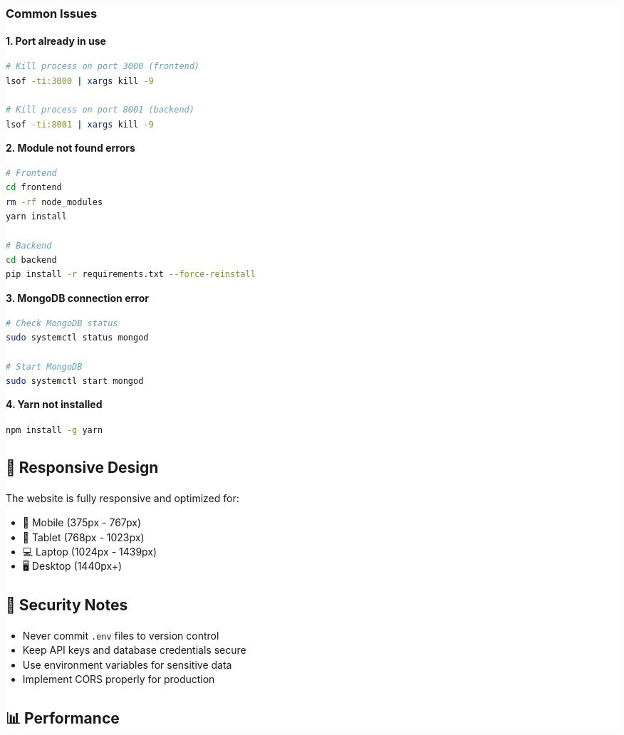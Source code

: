 ### Common Issues

**1. Port already in use**
```bash
# Kill process on port 3000 (frontend)
lsof -ti:3000 | xargs kill -9

# Kill process on port 8001 (backend)
lsof -ti:8001 | xargs kill -9
```

**2. Module not found errors**
```bash
# Frontend
cd frontend
rm -rf node_modules
yarn install

# Backend
cd backend
pip install -r requirements.txt --force-reinstall
```

**3. MongoDB connection error**
```bash
# Check MongoDB status
sudo systemctl status mongod

# Start MongoDB
sudo systemctl start mongod
```

**4. Yarn not installed**
```bash
npm install -g yarn
```

## 📱 Responsive Design

The website is fully responsive and optimized for:
- 📱 Mobile (375px - 767px)
- 📱 Tablet (768px - 1023px)
- 💻 Laptop (1024px - 1439px)
- 🖥️ Desktop (1440px+)

## 🔐 Security Notes

- Never commit `.env` files to version control
- Keep API keys and database credentials secure
- Use environment variables for sensitive data
- Implement CORS properly for production

## 📊 Performance
